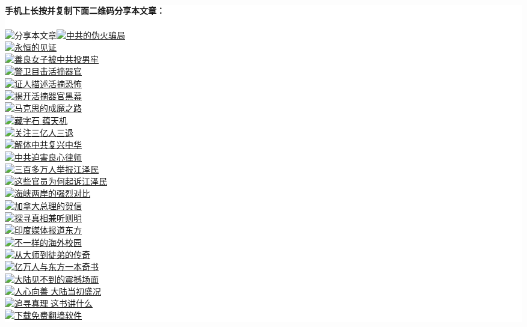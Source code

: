 <strong>手机上长按并复制下面二维码分享本文章：</strong><br><br><img src="https://chart.apis.google.com/chart?cht=qr&chs=240x240&choe=UTF-8&chld=M|2&chl=https://github.com/gyuhsq3583/djy/blob/master/gb/16/12/17/n8601176.md%231" title="分享本文章"></td><td VALIGN=TOP><a href="https://github.com/gyuhsq3583/djy/blob/master/gb/16/1/21/n4622075.md?dfh#1" target="_blank"><img src="https://raw.githubusercontent.com/gyuhsq3583/djy/master/gb/300/wei-f1.jpg" title="中共的伪火骗局"  alt="中共的伪火骗局"></a><br><a href="https://github.com/gyuhsq3583/www/blob/master/README.md?dfh#9" target="_blank"><img src="https://raw.githubusercontent.com/gyuhsq3583/djy/master/gb/300/yong-h.jpg" title="永恒的见证"  alt="永恒的见证"></a><br><a href="https://github.com/gyuhsq3583/djy/blob/master/gb/13/9/29/n3974789.md?dfh#1" target="_blank"><img src="https://raw.githubusercontent.com/gyuhsq3583/djy/master/gb/300/shang-lnz.jpg" title="善良女子被中共投男牢"  alt="善良女子被中共投男牢"></a><br><a href="https://github.com/gyuhsq3583/djy/blob/master/gb/16/3/16/n4663449.md?dfh#1" target="_blank"><img src="https://raw.githubusercontent.com/gyuhsq3583/djy/master/gb/300/huo-z3.jpg" title="警卫目击活摘器官"  alt="警卫目击活摘器官"></a><br><a href="https://github.com/gyuhsq3583/djy/blob/master/gb/16/8/7/n8177641.md?dfh#1" target="_blank"><img src="https://raw.githubusercontent.com/gyuhsq3583/djy/master/gb/300/huo-z4.jpg" title="证人描述活摘恐怖"  alt="证人描述活摘恐怖"></a><br><a href="https://github.com/gyuhsq3583/djy/blob/master/gb/10/4/19/n2881569.md?dfh#1" target="_blank"><img src="https://raw.githubusercontent.com/gyuhsq3583/djy/master/gb/300/huo-z1.jpg" title="揭开活摘器官黑幕"  alt="揭开活摘器官黑幕"></a><br><a href="https://github.com/gyuhsq3583/djy/blob/master/gb/10/11/7/n3077476.md?dfh#1" target="_blank"><img src="https://raw.githubusercontent.com/gyuhsq3583/djy/master/gb/300/ma-ks.jpg" title="马克思的成魔之路"  alt="马克思的成魔之路"></a><br><a href="https://github.com/gyuhsq3583/djy/blob/master/gb/14/6/9/n4173977.md?dfh#1" target="_blank"><img src="https://raw.githubusercontent.com/gyuhsq3583/djy/master/gb/300/chang-zs.jpg" title="藏字石 蕴天机"  alt="藏字石 蕴天机"></a><br><a href="https://github.com/gyuhsq3583/djy/blob/master/gb/18/5/10/n10381511.md?dfh#1" target="_blank"><img src="https://raw.githubusercontent.com/gyuhsq3583/djy/master/gb/300/st1.jpg" title="关注三亿人三退"  alt="关注三亿人三退"></a><br><a href="https://github.com/gyuhsq3583/djy/blob/master/gb/18/3/21/n10237682.md?dfh#1" target="_blank"><img src="https://raw.githubusercontent.com/gyuhsq3583/djy/master/gb/300/jie-t.jpg" title="解体中共复兴中华"  alt="解体中共复兴中华"></a><br><a href="https://github.com/gyuhsq3583/djy/blob/master/gb/9/2/9/n2422991.md?dfh#1" target="_blank"><img src="https://raw.githubusercontent.com/gyuhsq3583/djy/master/gb/300/gao-zs.jpg" title="中共迫害良心律师"  alt="中共迫害良心律师"></a><br><a href="https://github.com/gyuhsq3583/djy/blob/master/gb/18/12/9/n10900044.md?dfh#1" target="_blank"><img src="https://raw.githubusercontent.com/gyuhsq3583/djy/master/gb/300/sj1.jpg" title="三百多万人举报江泽民"  alt="三百多万人举报江泽民"></a><br><a href="https://github.com/gyuhsq3583/djy/blob/master/gb/18/8/28/n10672014.md?dfh#1" target="_blank"><img src="https://raw.githubusercontent.com/gyuhsq3583/djy/master/gb/300/sj2.jpg" title="这些官员为何起诉江泽民"  alt="这些官员为何起诉江泽民"></a><br><a href="https://github.com/gyuhsq3583/djy/blob/master/gb/8/12/18/n2367165.md?dfh#1" target="_blank"><img src="https://raw.githubusercontent.com/gyuhsq3583/djy/master/gb/300/liangan.jpg" title="海峡两岸的强烈对比"  alt="海峡两岸的强烈对比"></a><br><a href="https://github.com/gyuhsq3583/djy/blob/master/gb/15/12/10/n4593139.md?dfh#1" target="_blank"><img src="https://raw.githubusercontent.com/gyuhsq3583/djy/master/gb/300/jia-ndzl.jpg" title="加拿大总理的贺信"  alt="加拿大总理的贺信"></a><br><a href="https://github.com/gyuhsq3583/djy/blob/master/gb/11/6/17/n3289382.md?dfh#1" target="_blank"><img src="https://raw.githubusercontent.com/gyuhsq3583/djy/master/gb/300/xiao-wd.jpg" title="探寻真相兼听则明"  alt="探寻真相兼听则明"></a><br><a href="https://github.com/gyuhsq3583/djy/blob/master/gb/18/10/27/n10812623.md?dfh#1" target="_blank"><img src="https://raw.githubusercontent.com/gyuhsq3583/djy/master/gb/300/yindu.jpg" title="印度媒体报道东方"  alt="印度媒体报道东方"></a><br><a href="https://github.com/gyuhsq3583/djy/blob/master/gb/18/6/9/n10469652.md?dfh#1" target="_blank"><img src="https://raw.githubusercontent.com/gyuhsq3583/djy/master/gb/300/xie-j.jpg" title="不一样的海外校园"  alt="不一样的海外校园"></a><br><a href="https://github.com/gyuhsq3583/djy/blob/master/gb/7/4/5/n1669415.md?dfh#1" target="_blank"><img src="https://raw.githubusercontent.com/gyuhsq3583/djy/master/gb/300/li-up.jpg" title="从大师到徒弟的传奇"  alt="从大师到徒弟的传奇"></a><br><a href="https://github.com/gyuhsq3583/djy/blob/master/gb/17/5/26/n9191512.md?dfh#1" target="_blank"><img src="https://raw.githubusercontent.com/gyuhsq3583/djy/master/gb/300/zfl2.jpg" title="亿万人与东方一本奇书"  alt="亿万人与东方一本奇书"></a><br><a href="https://github.com/gyuhsq3583/djy/blob/master/gb/13/11/27/n4020290.md?dfh#1" target="_blank"><img src="https://raw.githubusercontent.com/gyuhsq3583/djy/master/gb/300/zhen-h.jpg" title="大陆见不到的震撼场面"  alt="大陆见不到的震撼场面"></a><br><a href="https://github.com/gyuhsq3583/djy/blob/master/gb/15/7/17/n4482910.md?dfh#1" target="_blank"><img src="https://raw.githubusercontent.com/gyuhsq3583/djy/master/gb/300/dalu-sk.jpg" title="人心向善 大陆当初盛况"  alt="人心向善 大陆当初盛况"></a><br><a href="https://github.com/gyuhsq3583/djy/blob/master/gb/19/1/5/n10955468.md?dfh#1" target="_blank"><img src="https://raw.githubusercontent.com/gyuhsq3583/djy/master/gb/300/zfl1.jpg" title="追寻真理 这书讲什么"  alt="追寻真理 这书讲什么"></a><br><a href="https://github.com/gyuhsq3583/www/blob/master/README.md?dfh#1" target="_blank"><img src="https://raw.githubusercontent.com/gyuhsq3583/djy/master/gb/300/fq1.jpg" title="下载免费翻墙软件"  alt="下载免费翻墙软件"></a><br></td></tr></table>
